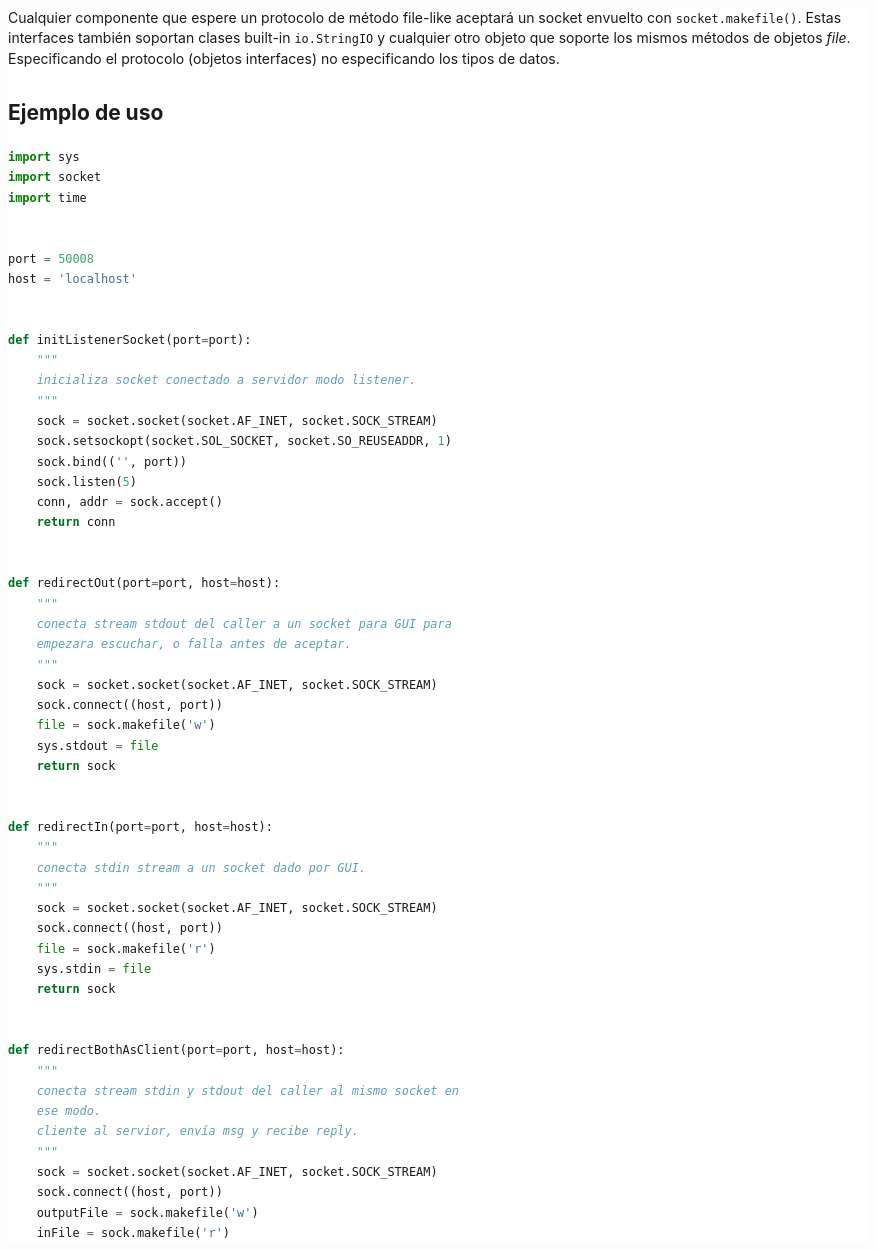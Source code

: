 Cualquier componente que espere un protocolo de método file-like aceptará un socket envuelto con `socket.makefile()`. Estas interfaces también soportan clases built-in `io.StringIO` y cualquier otro objeto que soporte los mismos métodos de objetos *file*. Especificando el protocolo (objetos interfaces) no especificando los tipos de datos.

<a name="ejemplo-de-uso"></a>

## Ejemplo de uso

```python
import sys
import socket
import time


port = 50008
host = 'localhost'


def initListenerSocket(port=port):
    """
    inicializa socket conectado a servidor modo listener.
    """
    sock = socket.socket(socket.AF_INET, socket.SOCK_STREAM)
    sock.setsockopt(socket.SOL_SOCKET, socket.SO_REUSEADDR, 1)
    sock.bind(('', port))
    sock.listen(5)
    conn, addr = sock.accept()
    return conn


def redirectOut(port=port, host=host):
    """
    conecta stream stdout del caller a un socket para GUI para
    empezara escuchar, o falla antes de aceptar.
    """
    sock = socket.socket(socket.AF_INET, socket.SOCK_STREAM)
    sock.connect((host, port))
    file = sock.makefile('w')
    sys.stdout = file
    return sock


def redirectIn(port=port, host=host):
    """
    conecta stdin stream a un socket dado por GUI.
    """
    sock = socket.socket(socket.AF_INET, socket.SOCK_STREAM)
    sock.connect((host, port))
    file = sock.makefile('r')
    sys.stdin = file
    return sock


def redirectBothAsClient(port=port, host=host):
    """
    conecta stream stdin y stdout del caller al mismo socket en
    ese modo.
    cliente al servior, envía msg y recibe reply.
    """
    sock = socket.socket(socket.AF_INET, socket.SOCK_STREAM)
    sock.connect((host, port))
    outputFile = sock.makefile('w')
    inFile = sock.makefile('r')
```
